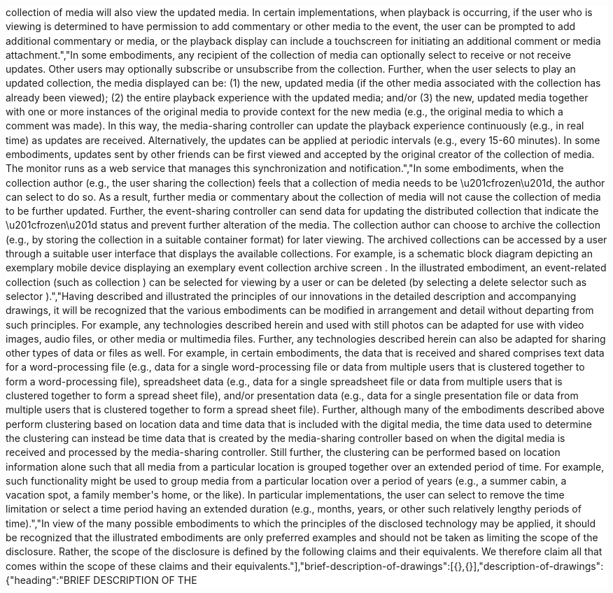 collection of media will also view the updated media. In certain implementations, when playback is occurring, if the user who is viewing is determined to have permission to add commentary or other media to the event, the user can be prompted to add additional commentary or media, or the playback display can include a touchscreen for initiating an additional comment or media attachment.","In some embodiments, any recipient of the collection of media can optionally select to receive or not receive updates. Other users may optionally subscribe or unsubscribe from the collection. Further, when the user selects to play an updated collection, the media displayed can be: (1) the new, updated media (if the other media associated with the collection has already been viewed); (2) the entire playback experience with the updated media; and\/or (3) the new, updated media together with one or more instances of the original media to provide context for the new media (e.g., the original media to which a comment was made). In this way, the media-sharing controller can update the playback experience continuously (e.g., in real time) as updates are received. Alternatively, the updates can be applied at periodic intervals (e.g., every 15-60 minutes). In some embodiments, updates sent by other friends can be first viewed and accepted by the original creator of the collection of media. The monitor runs as a web service that manages this synchronization and notification.","In some embodiments, when the collection author (e.g., the user sharing the collection) feels that a collection of media needs to be \u201cfrozen\u201d, the author can select to do so. As a result, further media or commentary about the collection of media will not cause the collection of media to be further updated. Further, the event-sharing controller can send data for updating the distributed collection that indicate the \u201cfrozen\u201d status and prevent further alteration of the media. The collection author can choose to archive the collection (e.g., by storing the collection in a suitable container format) for later viewing. The archived collections can be accessed by a user through a suitable user interface that displays the available collections. For example,  is a schematic block diagram  depicting an exemplary mobile device  displaying an exemplary event collection archive screen . In the illustrated embodiment, an event-related collection (such as collection ) can be selected for viewing by a user or can be deleted (by selecting a delete selector such as selector ).","Having described and illustrated the principles of our innovations in the detailed description and accompanying drawings, it will be recognized that the various embodiments can be modified in arrangement and detail without departing from such principles. For example, any technologies described herein and used with still photos can be adapted for use with video images, audio files, or other media or multimedia files. Further, any technologies described herein can also be adapted for sharing other types of data or files as well. For example, in certain embodiments, the data that is received and shared comprises text data for a word-processing file (e.g., data for a single word-processing file or data from multiple users that is clustered together to form a word-processing file), spreadsheet data (e.g., data for a single spreadsheet file or data from multiple users that is clustered together to form a spread sheet file), and\/or presentation data (e.g., data for a single presentation file or data from multiple users that is clustered together to form a spread sheet file). Further, although many of the embodiments described above perform clustering based on location data and time data that is included with the digital media, the time data used to determine the clustering can instead be time data that is created by the media-sharing controller based on when the digital media is received and processed by the media-sharing controller. Still further, the clustering can be performed based on location information alone such that all media from a particular location is grouped together over an extended period of time. For example, such functionality might be used to group media from a particular location over a period of years (e.g., a summer cabin, a vacation spot, a family member's home, or the like). In particular implementations, the user can select to remove the time limitation or select a time period having an extended duration (e.g., months, years, or other such relatively lengthy periods of time).","In view of the many possible embodiments to which the principles of the disclosed technology may be applied, it should be recognized that the illustrated embodiments are only preferred examples and should not be taken as limiting the scope of the disclosure. Rather, the scope of the disclosure is defined by the following claims and their equivalents. We therefore claim all that comes within the scope of these claims and their equivalents."],"brief-description-of-drawings":[{},{}],"description-of-drawings":{"heading":"BRIEF DESCRIPTION OF THE